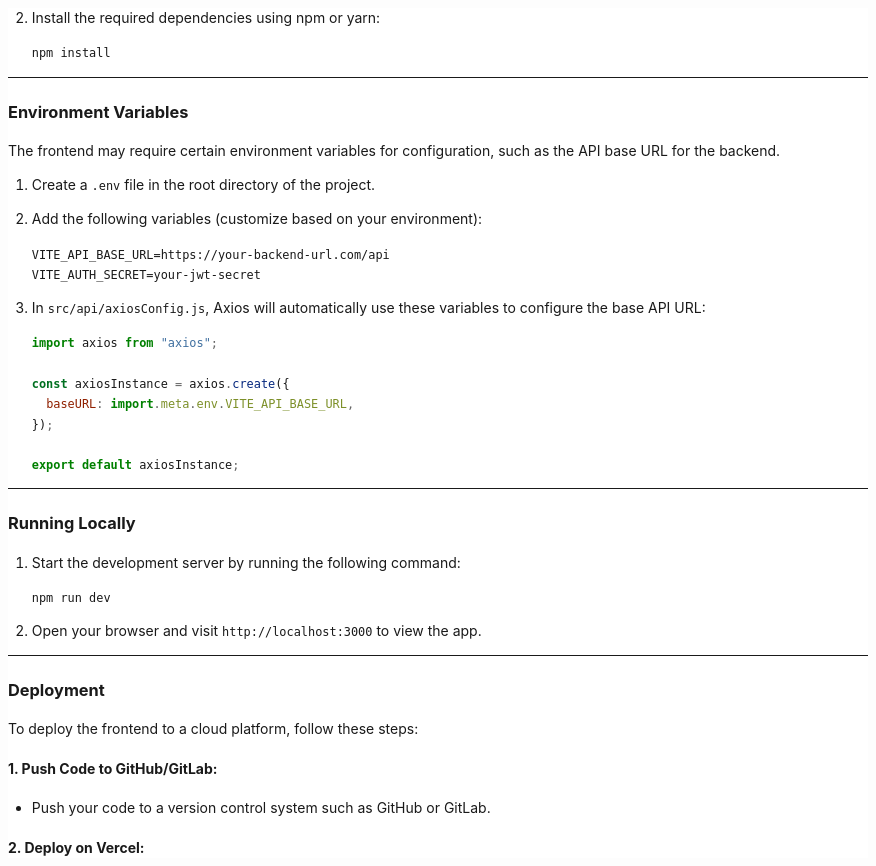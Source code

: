 2. Install the required dependencies using npm or yarn:

   ```bash
   npm install
   ```

---

### Environment Variables

The frontend may require certain environment variables for configuration, such as the API base URL for the backend.

1. Create a `.env` file in the root directory of the project.
2. Add the following variables (customize based on your environment):

   ```plaintext
   VITE_API_BASE_URL=https://your-backend-url.com/api
   VITE_AUTH_SECRET=your-jwt-secret
   ```

3. In `src/api/axiosConfig.js`, Axios will automatically use these variables to configure the base API URL:

   ```javascript
   import axios from "axios";

   const axiosInstance = axios.create({
     baseURL: import.meta.env.VITE_API_BASE_URL,
   });

   export default axiosInstance;
   ```

---

### Running Locally

1. Start the development server by running the following command:

   ```bash
   npm run dev
   ```

2. Open your browser and visit `http://localhost:3000` to view the app.

---

### Deployment

To deploy the frontend to a cloud platform, follow these steps:

#### 1. **Push Code to GitHub/GitLab**:

- Push your code to a version control system such as GitHub or GitLab.

#### 2. **Deploy on Vercel**:
